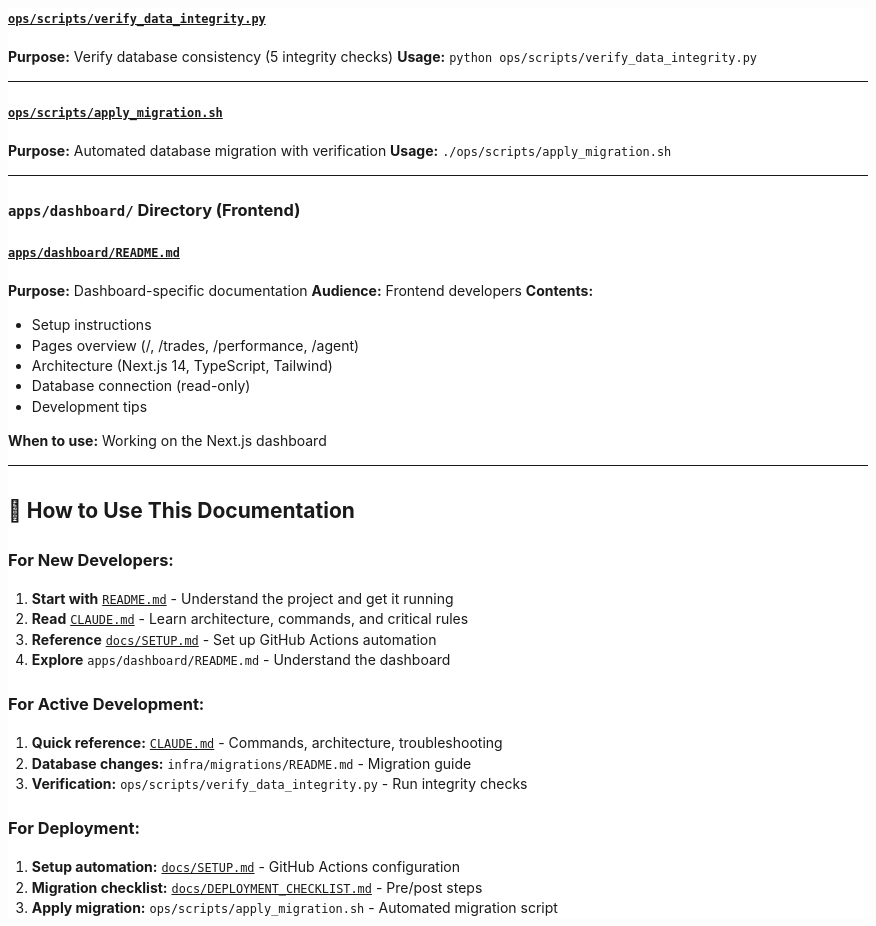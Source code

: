 
#### [`ops/scripts/verify_data_integrity.py`](./ops/scripts/verify_data_integrity.py)
**Purpose:** Verify database consistency (5 integrity checks)
**Usage:** `python ops/scripts/verify_data_integrity.py`

---

#### [`ops/scripts/apply_migration.sh`](./ops/scripts/apply_migration.sh)
**Purpose:** Automated database migration with verification
**Usage:** `./ops/scripts/apply_migration.sh`

---

### `apps/dashboard/` Directory (Frontend)

#### [`apps/dashboard/README.md`](./apps/dashboard/README.md)
**Purpose:** Dashboard-specific documentation
**Audience:** Frontend developers
**Contents:**
- Setup instructions
- Pages overview (/, /trades, /performance, /agent)
- Architecture (Next.js 14, TypeScript, Tailwind)
- Database connection (read-only)
- Development tips

**When to use:** Working on the Next.js dashboard

---

## 📖 How to Use This Documentation

### For New Developers:

1. **Start with** [`README.md`](./README.md) - Understand the project and get it running
2. **Read** [`CLAUDE.md`](./CLAUDE.md) - Learn architecture, commands, and critical rules
3. **Reference** [`docs/SETUP.md`](./docs/SETUP.md) - Set up GitHub Actions automation
4. **Explore** `apps/dashboard/README.md` - Understand the dashboard

### For Active Development:

1. **Quick reference:** [`CLAUDE.md`](./CLAUDE.md) - Commands, architecture, troubleshooting
2. **Database changes:** `infra/migrations/README.md` - Migration guide
3. **Verification:** `ops/scripts/verify_data_integrity.py` - Run integrity checks

### For Deployment:

1. **Setup automation:** [`docs/SETUP.md`](./docs/SETUP.md) - GitHub Actions configuration
2. **Migration checklist:** [`docs/DEPLOYMENT_CHECKLIST.md`](./docs/DEPLOYMENT_CHECKLIST.md) - Pre/post steps
3. **Apply migration:** `ops/scripts/apply_migration.sh` - Automated migration script

